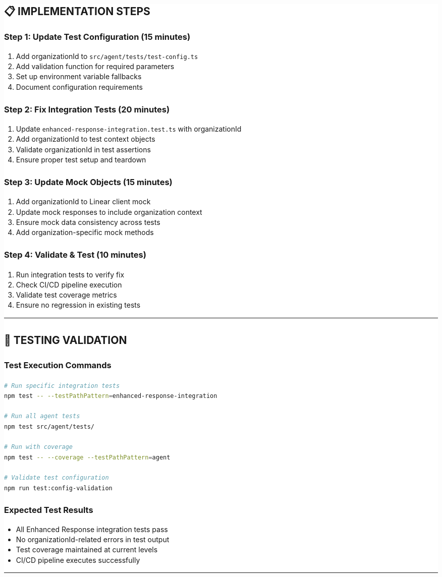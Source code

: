 
## 📋 **IMPLEMENTATION STEPS**

### **Step 1: Update Test Configuration** (15 minutes)
1. Add organizationId to `src/agent/tests/test-config.ts`
2. Add validation function for required parameters
3. Set up environment variable fallbacks
4. Document configuration requirements

### **Step 2: Fix Integration Tests** (20 minutes)
1. Update `enhanced-response-integration.test.ts` with organizationId
2. Add organizationId to test context objects
3. Validate organizationId in test assertions
4. Ensure proper test setup and teardown

### **Step 3: Update Mock Objects** (15 minutes)
1. Add organizationId to Linear client mock
2. Update mock responses to include organization context
3. Ensure mock data consistency across tests
4. Add organization-specific mock methods

### **Step 4: Validate & Test** (10 minutes)
1. Run integration tests to verify fix
2. Check CI/CD pipeline execution
3. Validate test coverage metrics
4. Ensure no regression in existing tests

---

## 🧪 **TESTING VALIDATION**

### **Test Execution Commands**
```bash
# Run specific integration tests
npm test -- --testPathPattern=enhanced-response-integration

# Run all agent tests
npm test src/agent/tests/

# Run with coverage
npm test -- --coverage --testPathPattern=agent

# Validate test configuration
npm run test:config-validation
```

### **Expected Test Results**
- All Enhanced Response integration tests pass
- No organizationId-related errors in test output
- Test coverage maintained at current levels
- CI/CD pipeline executes successfully

---